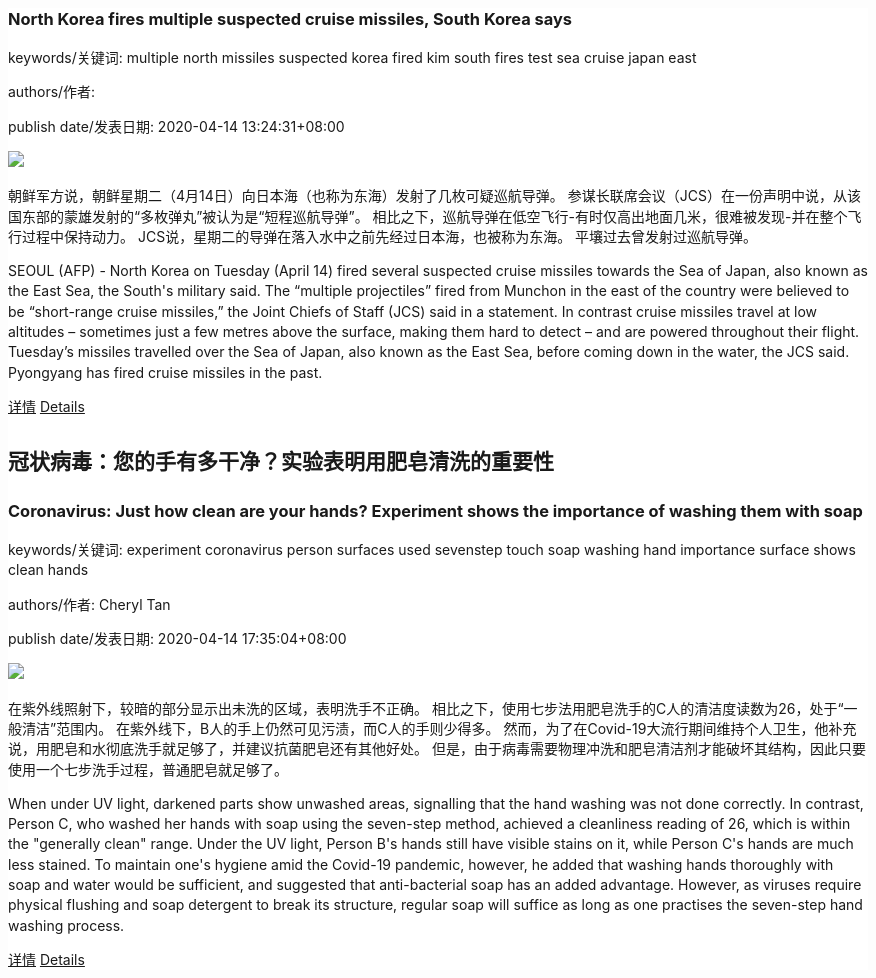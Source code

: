 ### North Korea fires multiple suspected cruise missiles, South Korea says

keywords/关键词: multiple north missiles suspected korea fired kim south fires test sea cruise japan east

authors/作者: 

publish date/发表日期: 2020-04-14 13:24:31+08:00

![](https://www.straitstimes.com/sites/default/files/styles/x_large/public/articles/2020/04/14/rk_northkorea-missile_140420.jpg?itok=UosZRARg)

朝鲜军方说，朝鲜星期二（4月14日）向日本海（也称为东海）发射了几枚可疑巡航导弹。
参谋长联席会议（JCS）在一份声明中说，从该国东部的蒙雄发射的“多枚弹丸”被认为是“短程巡航导弹”。
相比之下，巡航导弹在低空飞行-有时仅高出地面几米，很难被发现-并在整个飞行过程中保持动力。
JCS说，星期二的导弹在落入水中之前先经过日本海，也被称为东海。
平壤过去曾发射过巡航导弹。

SEOUL (AFP) - North Korea on Tuesday (April 14) fired several suspected cruise missiles towards the Sea of Japan, also known as the East Sea, the South's military said.
The “multiple projectiles” fired from Munchon in the east of the country were believed to be “short-range cruise missiles,” the Joint Chiefs of Staff (JCS) said in a statement.
In contrast cruise missiles travel at low altitudes – sometimes just a few metres above the surface, making them hard to detect – and are powered throughout their flight.
Tuesday’s missiles travelled over the Sea of Japan, also known as the East Sea, before coming down in the water, the JCS said.
Pyongyang has fired cruise missiles in the past.

[详情](North%20Korea%20fires%20multiple%20suspected%20cruise%20missiles%2C%20South%20Korea%20says_zh.md) [Details](North%20Korea%20fires%20multiple%20suspected%20cruise%20missiles%2C%20South%20Korea%20says.md)


## 冠状病毒：您的手有多干净？实验表明用肥皂清洗的重要性

### Coronavirus: Just how clean are your hands? Experiment shows the importance of washing them with soap

keywords/关键词: experiment coronavirus person surfaces used sevenstep touch soap washing hand importance surface shows clean hands

authors/作者: Cheryl Tan

publish date/发表日期: 2020-04-14 17:35:04+08:00

![](https://www.straitstimes.com/sites/default/files/media-brightcove/6148347268001.jpg)

在紫外线照射下，较暗的部分显示出未洗的区域，表明洗手不正确。
相比之下，使用七步法用肥皂洗手的C人的清洁度读数为26，处于“一般清洁”范围内。
在紫外线下，B人的手上仍然可见污渍，而C人的手则少得多。
然而，为了在Covid-19大流行期间维持个人卫生，他补充说，用肥皂和水彻底洗手就足够了，并建议抗菌肥皂还有其他好处。
但是，由于病毒需要物理冲洗和肥皂清洁剂才能破坏其结构，因此只要使用一个七步洗手过程，普通肥皂就足够了。

When under UV light, darkened parts show unwashed areas, signalling that the hand washing was not done correctly.
In contrast, Person C, who washed her hands with soap using the seven-step method, achieved a cleanliness reading of 26, which is within the "generally clean" range.
Under the UV light, Person B's hands still have visible stains on it, while Person C's hands are much less stained.
To maintain one's hygiene amid the Covid-19 pandemic, however, he added that washing hands thoroughly with soap and water would be sufficient, and suggested that anti-bacterial soap has an added advantage.
However, as viruses require physical flushing and soap detergent to break its structure, regular soap will suffice as long as one practises the seven-step hand washing process.

[详情](Coronavirus%3A%20Just%20how%20clean%20are%20your%20hands%3F%20Experiment%20shows%20the%20importance%20of%20washing%20them%20with%20soap_zh.md) [Details](Coronavirus%3A%20Just%20how%20clean%20are%20your%20hands%3F%20Experiment%20shows%20the%20importance%20of%20washing%20them%20with%20soap.md)